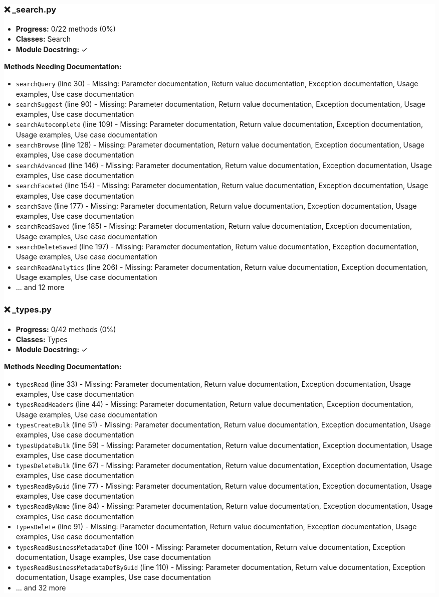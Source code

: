 ### ❌ _search.py

- **Progress:** 0/22 methods (0%)
- **Classes:** Search
- **Module Docstring:** ✓

**Methods Needing Documentation:**

- `searchQuery` (line 30) - Missing: Parameter documentation, Return value documentation, Exception documentation, Usage examples, Use case documentation
- `searchSuggest` (line 90) - Missing: Parameter documentation, Return value documentation, Exception documentation, Usage examples, Use case documentation
- `searchAutocomplete` (line 109) - Missing: Parameter documentation, Return value documentation, Exception documentation, Usage examples, Use case documentation
- `searchBrowse` (line 128) - Missing: Parameter documentation, Return value documentation, Exception documentation, Usage examples, Use case documentation
- `searchAdvanced` (line 146) - Missing: Parameter documentation, Return value documentation, Exception documentation, Usage examples, Use case documentation
- `searchFaceted` (line 154) - Missing: Parameter documentation, Return value documentation, Exception documentation, Usage examples, Use case documentation
- `searchSave` (line 177) - Missing: Parameter documentation, Return value documentation, Exception documentation, Usage examples, Use case documentation
- `searchReadSaved` (line 185) - Missing: Parameter documentation, Return value documentation, Exception documentation, Usage examples, Use case documentation
- `searchDeleteSaved` (line 197) - Missing: Parameter documentation, Return value documentation, Exception documentation, Usage examples, Use case documentation
- `searchReadAnalytics` (line 206) - Missing: Parameter documentation, Return value documentation, Exception documentation, Usage examples, Use case documentation
- ... and 12 more

### ❌ _types.py

- **Progress:** 0/42 methods (0%)
- **Classes:** Types
- **Module Docstring:** ✓

**Methods Needing Documentation:**

- `typesRead` (line 33) - Missing: Parameter documentation, Return value documentation, Exception documentation, Usage examples, Use case documentation
- `typesReadHeaders` (line 44) - Missing: Parameter documentation, Return value documentation, Exception documentation, Usage examples, Use case documentation
- `typesCreateBulk` (line 51) - Missing: Parameter documentation, Return value documentation, Exception documentation, Usage examples, Use case documentation
- `typesUpdateBulk` (line 59) - Missing: Parameter documentation, Return value documentation, Exception documentation, Usage examples, Use case documentation
- `typesDeleteBulk` (line 67) - Missing: Parameter documentation, Return value documentation, Exception documentation, Usage examples, Use case documentation
- `typesReadByGuid` (line 77) - Missing: Parameter documentation, Return value documentation, Exception documentation, Usage examples, Use case documentation
- `typesReadByName` (line 84) - Missing: Parameter documentation, Return value documentation, Exception documentation, Usage examples, Use case documentation
- `typesDelete` (line 91) - Missing: Parameter documentation, Return value documentation, Exception documentation, Usage examples, Use case documentation
- `typesReadBusinessMetadataDef` (line 100) - Missing: Parameter documentation, Return value documentation, Exception documentation, Usage examples, Use case documentation
- `typesReadBusinessMetadataDefByGuid` (line 110) - Missing: Parameter documentation, Return value documentation, Exception documentation, Usage examples, Use case documentation
- ... and 32 more
